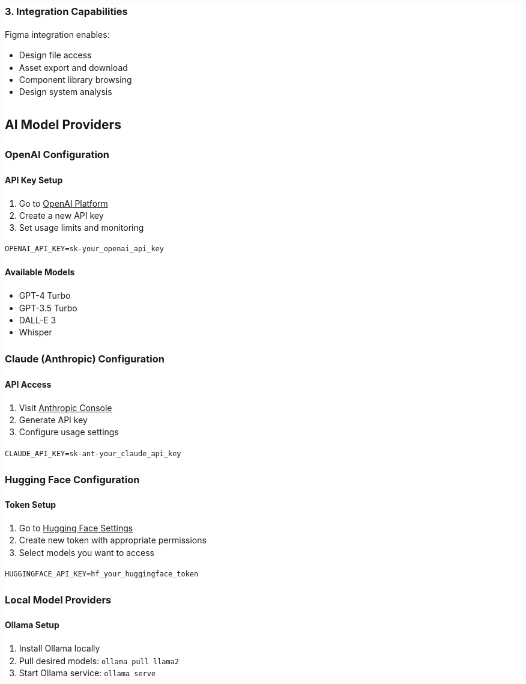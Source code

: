 ### 3. Integration Capabilities

Figma integration enables:
- Design file access
- Asset export and download
- Component library browsing
- Design system analysis

## AI Model Providers

### OpenAI Configuration

#### API Key Setup
1. Go to [OpenAI Platform](https://platform.openai.com/api-keys)
2. Create a new API key
3. Set usage limits and monitoring

```env
OPENAI_API_KEY=sk-your_openai_api_key
```

#### Available Models
- GPT-4 Turbo
- GPT-3.5 Turbo
- DALL-E 3
- Whisper

### Claude (Anthropic) Configuration

#### API Access
1. Visit [Anthropic Console](https://console.anthropic.com/)
2. Generate API key
3. Configure usage settings

```env
CLAUDE_API_KEY=sk-ant-your_claude_api_key
```

### Hugging Face Configuration

#### Token Setup
1. Go to [Hugging Face Settings](https://huggingface.co/settings/tokens)
2. Create new token with appropriate permissions
3. Select models you want to access

```env
HUGGINGFACE_API_KEY=hf_your_huggingface_token
```

### Local Model Providers

#### Ollama Setup
1. Install Ollama locally
2. Pull desired models: `ollama pull llama2`
3. Start Ollama service: `ollama serve`
